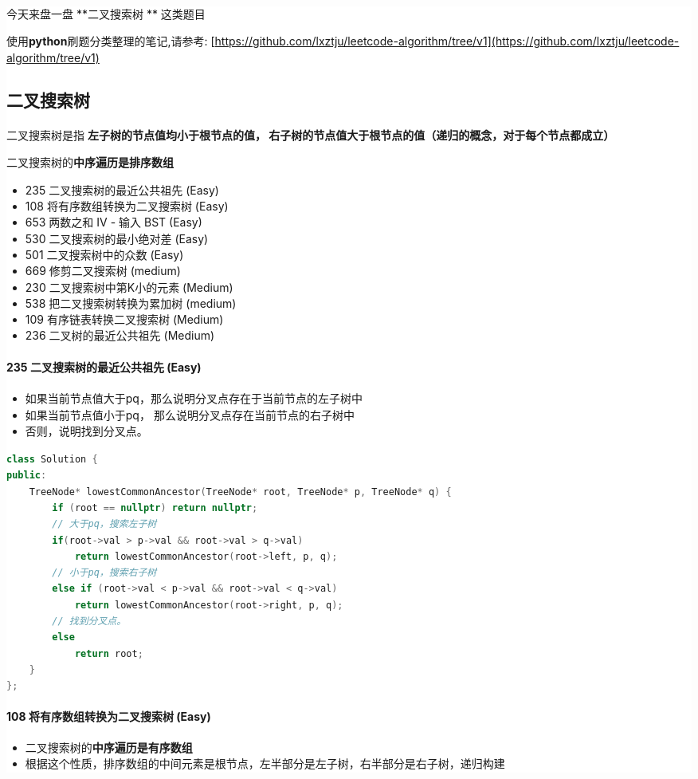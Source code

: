 ﻿今天来盘一盘 **二叉搜索树 ** 这类题目



使用**python**刷题分类整理的笔记,请参考:  [https://github.com/lxztju/leetcode-algorithm/tree/v1](https://github.com/lxztju/leetcode-algorithm/tree/v1)



## 二叉搜索树
二叉搜索树是指 **左子树的节点值均小于根节点的值， 右子树的节点值大于根节点的值（递归的概念，对于每个节点都成立）**

二叉搜索树的**中序遍历是排序数组**


* 235 二叉搜索树的最近公共祖先   (Easy)
* 108 将有序数组转换为二叉搜索树   (Easy)
* 653 两数之和 IV - 输入 BST  (Easy)
* 530 二叉搜索树的最小绝对差  (Easy)
* 501 二叉搜索树中的众数   (Easy)
*  669 修剪二叉搜索树   (medium)
* 230 二叉搜索树中第K小的元素   (Medium)
* 538 把二叉搜索树转换为累加树   (medium)
* 109 有序链表转换二叉搜索树  (Medium)
*  236 二叉树的最近公共祖先   (Medium)



#### 235 二叉搜索树的最近公共祖先   (Easy)

* 如果当前节点值大于pq，那么说明分叉点存在于当前节点的左子树中
* 如果当前节点值小于pq， 那么说明分叉点存在当前节点的右子树中
* 否则，说明找到分叉点。

```c++
class Solution {
public:
    TreeNode* lowestCommonAncestor(TreeNode* root, TreeNode* p, TreeNode* q) {
        if (root == nullptr) return nullptr;
        // 大于pq，搜索左子树
        if(root->val > p->val && root->val > q->val) 
            return lowestCommonAncestor(root->left, p, q);
        // 小于pq，搜索右子树
        else if (root->val < p->val && root->val < q->val)
            return lowestCommonAncestor(root->right, p, q);
       	// 找到分叉点。
        else    
            return root;
    }
};
```


#### 108 将有序数组转换为二叉搜索树   (Easy)
* 二叉搜索树的**中序遍历是有序数组**
* 根据这个性质，排序数组的中间元素是根节点，左半部分是左子树，右半部分是右子树，递归构建
